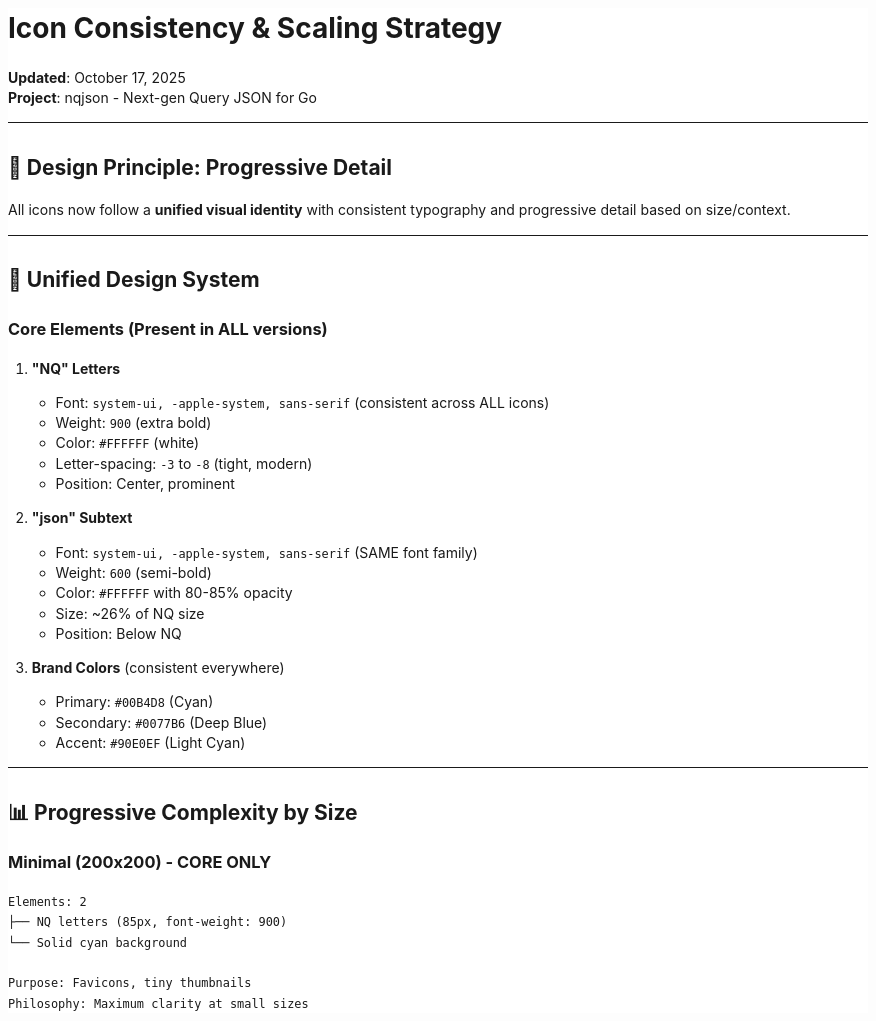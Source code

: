 # Icon Consistency & Scaling Strategy

**Updated**: October 17, 2025  
**Project**: nqjson - Next-gen Query JSON for Go

---

## 🎯 Design Principle: Progressive Detail

All icons now follow a **unified visual identity** with consistent typography and progressive detail based on size/context.

---

## 📐 Unified Design System

### Core Elements (Present in ALL versions)

1. **"NQ" Letters**
   - Font: `system-ui, -apple-system, sans-serif` (consistent across ALL icons)
   - Weight: `900` (extra bold)
   - Color: `#FFFFFF` (white)
   - Letter-spacing: `-3` to `-8` (tight, modern)
   - Position: Center, prominent

2. **"json" Subtext**
   - Font: `system-ui, -apple-system, sans-serif` (SAME font family)
   - Weight: `600` (semi-bold)
   - Color: `#FFFFFF` with 80-85% opacity
   - Size: ~26% of NQ size
   - Position: Below NQ

3. **Brand Colors** (consistent everywhere)
   - Primary: `#00B4D8` (Cyan)
   - Secondary: `#0077B6` (Deep Blue)
   - Accent: `#90E0EF` (Light Cyan)

---

## 📊 Progressive Complexity by Size

### **Minimal (200x200)** - CORE ONLY
```
Elements: 2
├── NQ letters (85px, font-weight: 900)
└── Solid cyan background

Purpose: Favicons, tiny thumbnails
Philosophy: Maximum clarity at small sizes
```
